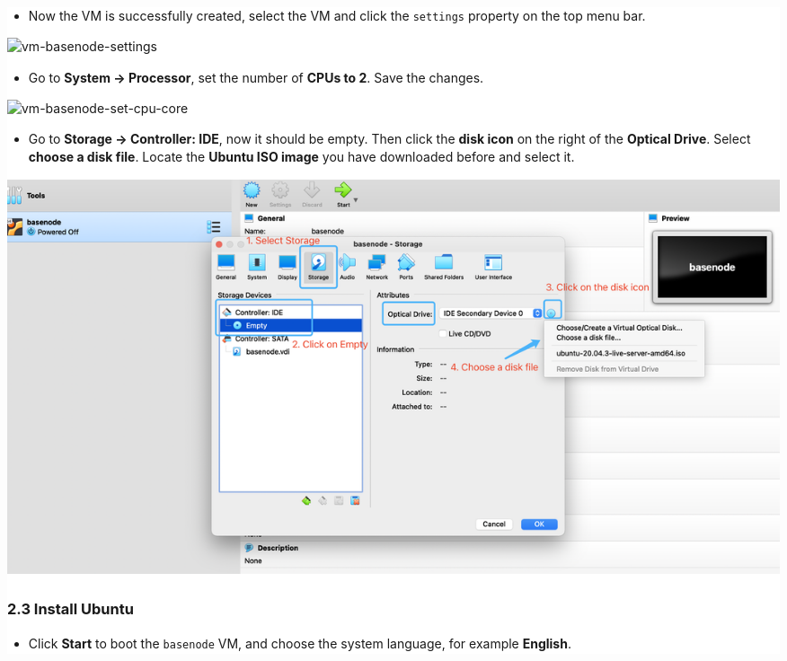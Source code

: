 * Now the VM is successfully created, select the VM and click the `settings` property on the top menu bar.

![vm-basenode-settings](/Users/min/Work/dive-into-k8s/assets/vm-basenode-settings.png)

* Go to **System → Processor**, set the number of **CPUs to 2**. Save the changes.

![vm-basenode-set-cpu-core](/Users/min/Work/dive-into-k8s/assets/vm-basenode-set-cpu-core.png)

* Go to **Storage → Controller: IDE**, now it should be empty. Then click the **disk icon** on the right of the **Optical Drive**. Select **choose a disk file**. Locate the **Ubuntu ISO image** you have downloaded before and select it.

![vm-basenode-add-ubuntu-to-optical-drive](../images/vm-basenode-add-ubuntu-to-optical-drive.png)

### 2.3 Install Ubuntu

* Click **Start** to boot the `basenode` VM, and choose the system language, for example **English**.
